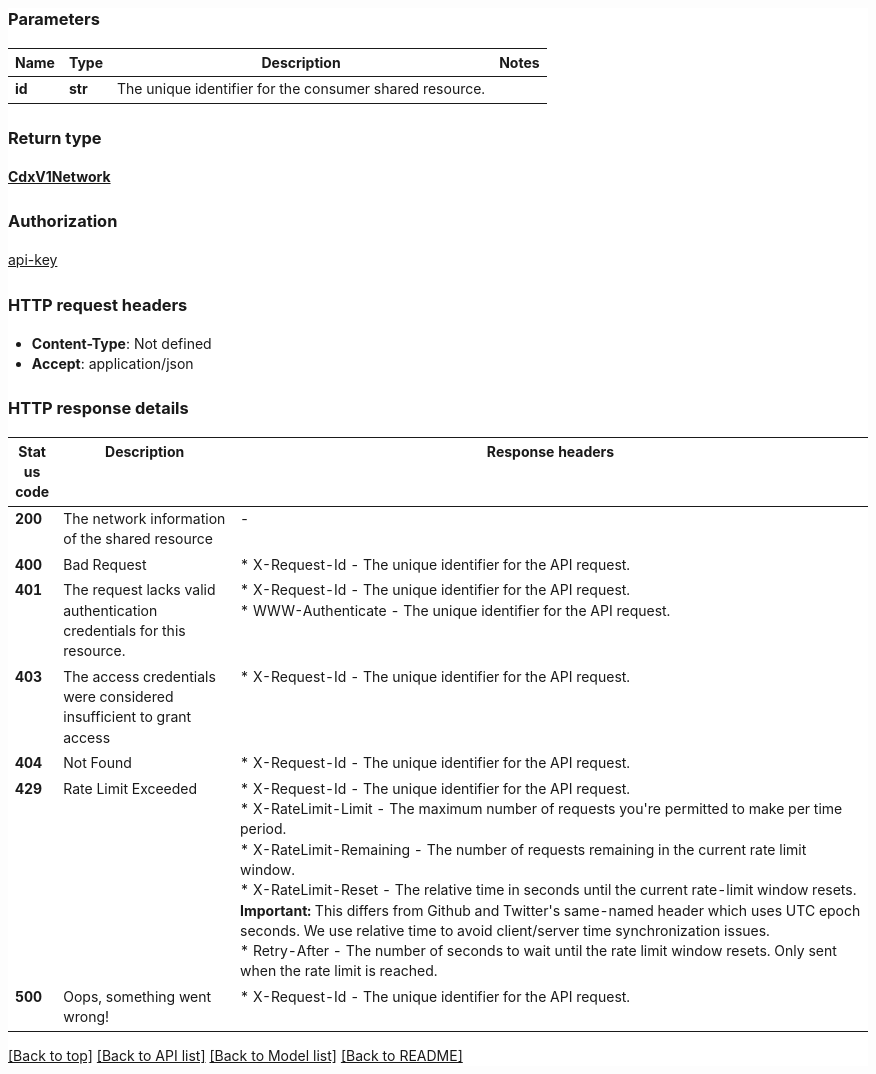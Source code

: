 
### Parameters

Name | Type | Description  | Notes
------------- | ------------- | ------------- | -------------
 **id** | **str**| The unique identifier for the consumer shared resource. |

### Return type

[**CdxV1Network**](CdxV1Network.md)

### Authorization

[api-key](../README.md#api-key)

### HTTP request headers

 - **Content-Type**: Not defined
 - **Accept**: application/json


### HTTP response details

| Status code | Description | Response headers |
|-------------|-------------|------------------|
**200** | The network information of the shared resource |  -  |
**400** | Bad Request |  * X-Request-Id - The unique identifier for the API request. <br>  |
**401** | The request lacks valid authentication credentials for this resource. |  * X-Request-Id - The unique identifier for the API request. <br>  * WWW-Authenticate - The unique identifier for the API request. <br>  |
**403** | The access credentials were considered insufficient to grant access |  * X-Request-Id - The unique identifier for the API request. <br>  |
**404** | Not Found |  * X-Request-Id - The unique identifier for the API request. <br>  |
**429** | Rate Limit Exceeded |  * X-Request-Id - The unique identifier for the API request. <br>  * X-RateLimit-Limit - The maximum number of requests you&#39;re permitted to make per time period. <br>  * X-RateLimit-Remaining - The number of requests remaining in the current rate limit window. <br>  * X-RateLimit-Reset - The relative time in seconds until the current rate-limit window resets.      **Important:** This differs from Github and Twitter&#39;s same-named header which uses UTC epoch seconds. We use relative time to avoid client/server time synchronization issues. <br>  * Retry-After - The number of seconds to wait until the rate limit window resets. Only sent when the rate limit is reached. <br>  |
**500** | Oops, something went wrong! |  * X-Request-Id - The unique identifier for the API request. <br>  |

[[Back to top]](#) [[Back to API list]](../README.md#documentation-for-api-endpoints) [[Back to Model list]](../README.md#documentation-for-models) [[Back to README]](../README.md)

